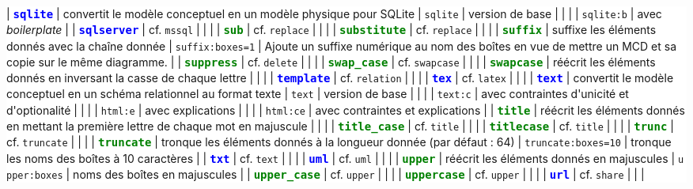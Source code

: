 | <span style="color:blue; font-family:monospace; font-weight:600">sqlite</span> | convertit le modèle conceptuel en un modèle physique pour SQLite | `` sqlite `` | version de base |
|  |  | `` sqlite:b `` | avec _boilerplate_ |
| <span style="color:blue; font-family:monospace; font-weight:600">sqlserver</span> | cf. `mssql` |  |  |
| <span style="color:green; font-family:monospace; font-weight:600">sub</span> | cf. `replace` |  |  |
| <span style="color:green; font-family:monospace; font-weight:600">substitute</span> | cf. `replace` |  |  |
| <span title="Alias : append." style="color:green; font-family:monospace; font-weight:600">suffix</span> | suffixe les éléments donnés avec la chaîne donnée | `` suffix:boxes=1 `` | Ajoute un suffixe numérique au nom des boîtes en vue de mettre un MCD et sa copie sur le même diagramme. |
| <span style="color:green; font-family:monospace; font-weight:600">suppress</span> | cf. `delete` |  |  |
| <span style="color:green; font-family:monospace; font-weight:600">swap_case</span> | cf. `swapcase` |  |  |
| <span title="Alias : swap_case." style="color:green; font-family:monospace; font-weight:600">swapcase</span> | réécrit les éléments donnés en inversant la casse de chaque lettre |  |  |
| <span style="color:blue; font-family:monospace; font-weight:600">template</span> | cf. `relation` |  |  |
| <span style="color:blue; font-family:monospace; font-weight:600">tex</span> | cf. `latex` |  |  |
| <span title="Alias : txt." style="color:blue; font-family:monospace; font-weight:600">text</span> | convertit le modèle conceptuel en un schéma relationnel au format texte | `` text `` | version de base |
|  |  | `` text:c `` | avec contraintes d'unicité et d'optionalité |
|  |  | `` html:e `` | avec explications |
|  |  | `` html:ce `` | avec contraintes et explications |
| <span title="Alias : titlecase, title_case." style="color:green; font-family:monospace; font-weight:600">title</span> | réécrit les éléments donnés en mettant la première lettre de chaque mot en majuscule |  |  |
| <span style="color:green; font-family:monospace; font-weight:600">title_case</span> | cf. `title` |  |  |
| <span style="color:green; font-family:monospace; font-weight:600">titlecase</span> | cf. `title` |  |  |
| <span style="color:green; font-family:monospace; font-weight:600">trunc</span> | cf. `truncate` |  |  |
| <span title="Alias : trunc, shorten." style="color:green; font-family:monospace; font-weight:600">truncate</span> | tronque les éléments donnés à la longueur donnée (par défaut : 64) | `` truncate:boxes=10 `` | tronque les noms des boîtes à 10 caractères |
| <span style="color:blue; font-family:monospace; font-weight:600">txt</span> | cf. `text` |  |  |
| <span style="color:blue; font-family:monospace; font-weight:600">uml</span> | cf. `uml` |  |  |
| <span title="Alias : uppercase, upper_case." style="color:green; font-family:monospace; font-weight:600">upper</span> | réécrit les éléments donnés en majuscules | `` upper:boxes `` | noms des boîtes en majuscules |
| <span style="color:green; font-family:monospace; font-weight:600">upper_case</span> | cf. `upper` |  |  |
| <span style="color:green; font-family:monospace; font-weight:600">uppercase</span> | cf. `upper` |  |  |
| <span style="color:blue; font-family:monospace; font-weight:600">url</span> | cf. `share` |  |  |

